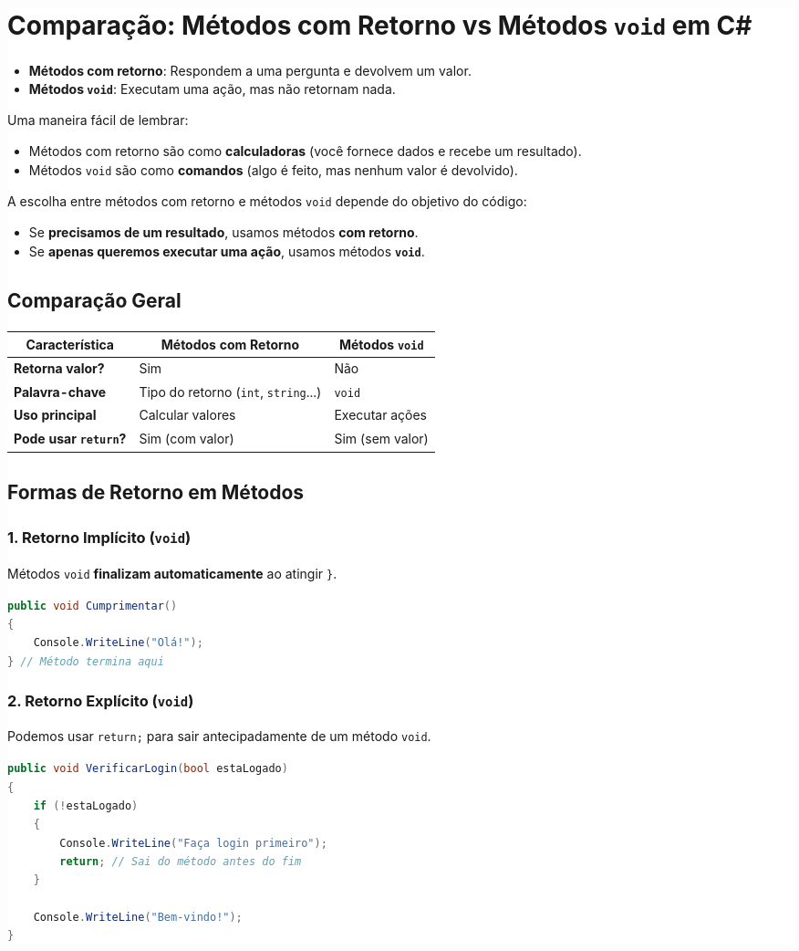 
# **Comparação: Métodos com Retorno vs Métodos `void` em C#**

- **Métodos com retorno**: Respondem a uma pergunta e devolvem um valor.
- **Métodos `void`**: Executam uma ação, mas não retornam nada.

Uma maneira fácil de lembrar:

- Métodos com retorno são como **calculadoras** (você fornece dados e recebe um resultado).
- Métodos `void` são como **comandos** (algo é feito, mas nenhum valor é devolvido).

A escolha entre métodos com retorno e métodos `void` depende do objetivo do código:

- Se **precisamos de um resultado**, usamos métodos **com retorno**.
- Se **apenas queremos executar uma ação**, usamos métodos **`void`**.

## **Comparação Geral**

| Característica | Métodos com Retorno | Métodos `void` |
| --- | --- | --- |
| **Retorna valor?** | Sim | Não |
| **Palavra-chave** | Tipo do retorno (`int`, `string`...) | `void` |
| **Uso principal** | Calcular valores | Executar ações |
| **Pode usar `return`?** | Sim (com valor) | Sim (sem valor) |

## **Formas de Retorno em Métodos**

### **1. Retorno Implícito (`void`)**

Métodos `void` **finalizam automaticamente** ao atingir `}`.

```csharp
public void Cumprimentar()
{
    Console.WriteLine("Olá!");
} // Método termina aqui
```

### **2. Retorno Explícito (`void`)**

Podemos usar `return;` para sair antecipadamente de um método `void`.

```csharp
public void VerificarLogin(bool estaLogado)
{
    if (!estaLogado)
    {
        Console.WriteLine("Faça login primeiro");
        return; // Sai do método antes do fim
    }

    Console.WriteLine("Bem-vindo!");
}
```
